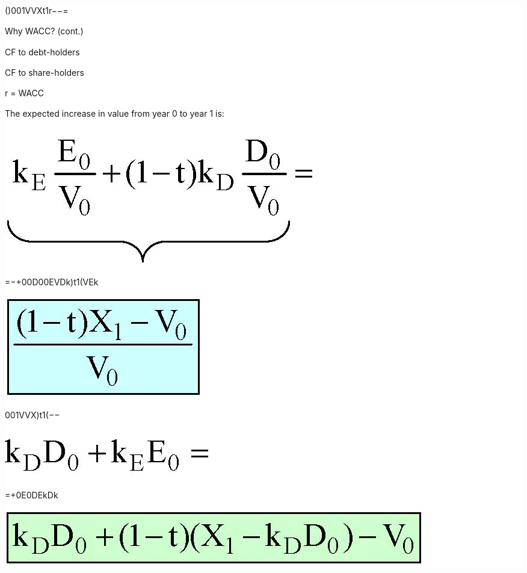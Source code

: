 ()001VVXt1r−−=

Why WACC? (cont.)

CF to debt-holders

CF to share-holders

r = WACC

The expected increase in value from year 0 to year 1 is:

![](images/lecture_15_wacc_and_apv_1-b.en_img_5.jpg)

=−+00D00EVDk)t1(VEk

![](images/lecture_15_wacc_and_apv_1-b.en_img_6.jpg)

001VVX)t1(−−

![](images/lecture_15_wacc_and_apv_1-b.en_img_7.jpg)

=+0E0DEkDk

![](images/lecture_15_wacc_and_apv_1-b.en_img_8.jpg)
